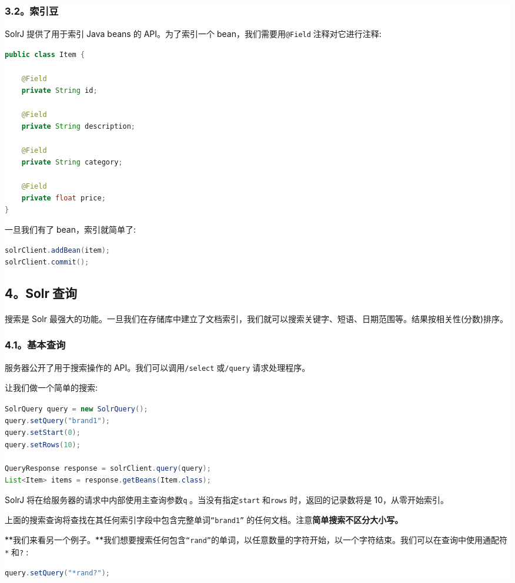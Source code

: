 ### 3.2。索引豆

SolrJ 提供了用于索引 Java beans 的 API。为了索引一个 bean，我们需要用`@Field` 注释对它进行注释:

```java
public class Item {

    @Field
    private String id;

    @Field
    private String description;

    @Field
    private String category;

    @Field
    private float price;
}
```

一旦我们有了 bean，索引就简单了:

```java
solrClient.addBean(item); 
solrClient.commit();
```

## 4。Solr 查询

搜索是 Solr 最强大的功能。一旦我们在存储库中建立了文档索引，我们就可以搜索关键字、短语、日期范围等。结果按相关性(分数)排序。

### 4.1。基本查询

服务器公开了用于搜索操作的 API。我们可以调用`/select` 或`/query` 请求处理程序。

让我们做一个简单的搜索:

```java
SolrQuery query = new SolrQuery();
query.setQuery("brand1");
query.setStart(0);
query.setRows(10);

QueryResponse response = solrClient.query(query);
List<Item> items = response.getBeans(Item.class);
```

SolrJ 将在给服务器的请求中内部使用主查询参数`q` 。当没有指定`start` 和`rows` 时，返回的记录数将是 10，从零开始索引。

上面的搜索查询将查找在其任何索引字段中包含完整单词`“brand1”` 的任何文档。注意**简单搜索不区分大小写。**

**我们来看另一个例子。**我们想要搜索任何包含`“rand”`的单词，以任意数量的字符开始，以一个字符结束。我们可以在查询中使用通配符`*` 和`?` :

```java
query.setQuery("*rand?");
```
